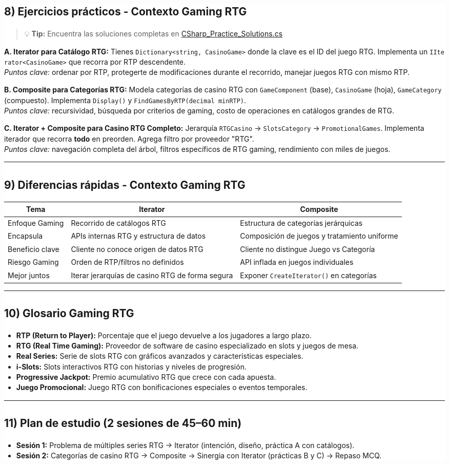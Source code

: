 
## 8) Ejercicios prácticos - Contexto Gaming RTG

> 💡 **Tip:** Encuentra las soluciones completas en [CSharp_Practice_Solutions.cs](CSharp_Practice_Solutions.cs)

**A. Iterator para Catálogo RTG:** Tienes `Dictionary<string, CasinoGame>` donde la clave es el ID del juego RTG. Implementa un `IIterator<CasinoGame>` que recorra por RTP descendente.  
*Puntos clave:* ordenar por RTP, protegerte de modificaciones durante el recorrido, manejar juegos RTG con mismo RTP.

**B. Composite para Categorías RTG:** Modela categorías de casino RTG con `GameComponent` (base), `CasinoGame` (hoja), `GameCategory` (compuesto). Implementa `Display()` y `FindGamesByRTP(decimal minRTP)`.  
*Puntos clave:* recursividad, búsqueda por criterios de gaming, costo de operaciones en catálogos grandes de RTG.

**C. Iterator + Composite para Casino RTG Completo:** Jerarquía `RTGCasino` → `SlotsCategory` → `PromotionalGames`. Implementa iterador que recorra **todo** en preorden. Agrega filtro por proveedor "RTG".  
*Puntos clave:* navegación completa del árbol, filtros específicos de RTG gaming, rendimiento con miles de juegos.

---

## 9) Diferencias rápidas - Contexto Gaming RTG
| Tema               | Iterator                                   | Composite                                      |
|--------------------|--------------------------------------------|-----------------------------------------------|
| Enfoque Gaming     | Recorrido de catálogos RTG                 | Estructura de categorías jerárquicas          |
| Encapsula          | APIs internas RTG y estructura de datos    | Composición de juegos y tratamiento uniforme   |
| Beneficio clave    | Cliente no conoce origen de datos RTG      | Cliente no distingue Juego vs Categoría        |
| Riesgo Gaming      | Orden de RTP/filtros no definidos          | API inflada en juegos individuales            |
| Mejor juntos       | Iterar jerarquías de casino RTG de forma segura | Exponer `CreateIterator()` en categorías      |

---

## 10) Glosario Gaming RTG
- **RTP (Return to Player):** Porcentaje que el juego devuelve a los jugadores a largo plazo.
- **RTG (Real Time Gaming):** Proveedor de software de casino especializado en slots y juegos de mesa.
- **Real Series:** Serie de slots RTG con gráficos avanzados y características especiales.
- **i-Slots:** Slots interactivos RTG con historias y niveles de progresión.
- **Progressive Jackpot:** Premio acumulativo RTG que crece con cada apuesta.
- **Juego Promocional:** Juego RTG con bonificaciones especiales o eventos temporales.

---

## 11) Plan de estudio (2 sesiones de 45–60 min)
- **Sesión 1:** Problema de múltiples series RTG → Iterator (intención, diseño, práctica A con catálogos).  
- **Sesión 2:** Categorías de casino RTG → Composite → Sinergia con Iterator (prácticas B y C) → Repaso MCQ.
